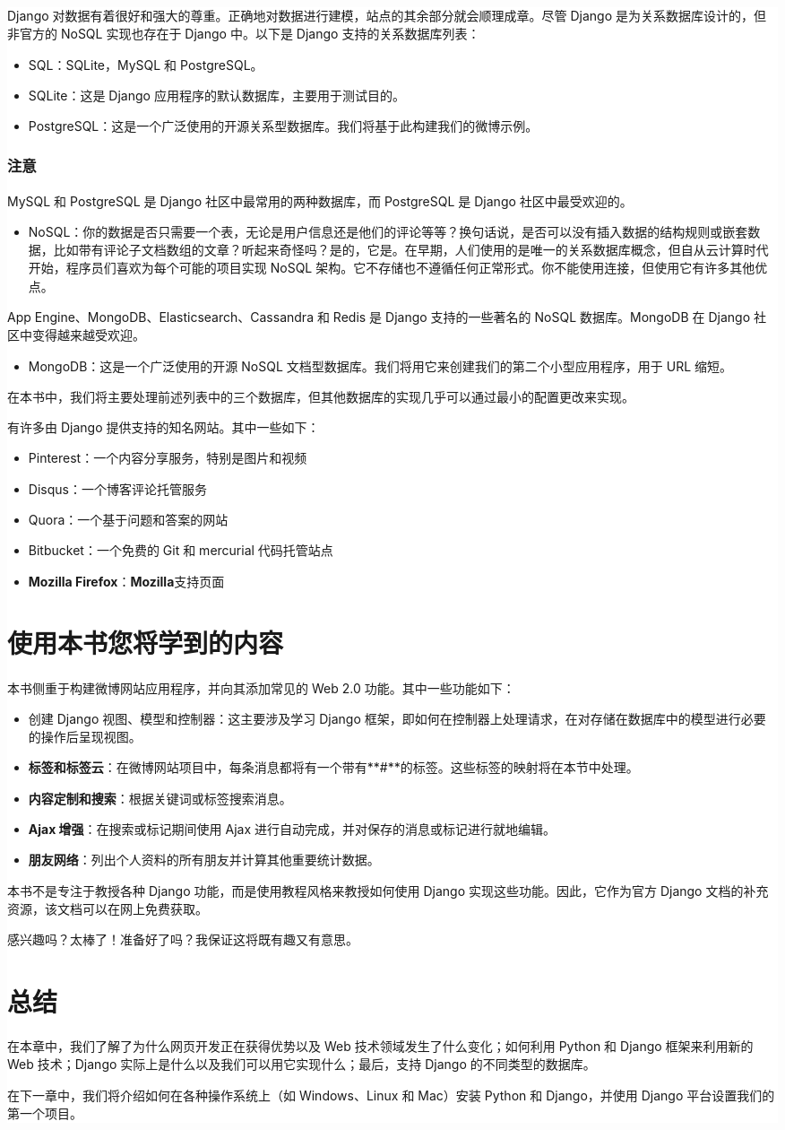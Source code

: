 Django 对数据有着很好和强大的尊重。正确地对数据进行建模，站点的其余部分就会顺理成章。尽管 Django 是为关系数据库设计的，但非官方的 NoSQL 实现也存在于 Django 中。以下是 Django 支持的关系数据库列表：

+   SQL：SQLite，MySQL 和 PostgreSQL。

+   SQLite：这是 Django 应用程序的默认数据库，主要用于测试目的。

+   PostgreSQL：这是一个广泛使用的开源关系型数据库。我们将基于此构建我们的微博示例。

### 注意

MySQL 和 PostgreSQL 是 Django 社区中最常用的两种数据库，而 PostgreSQL 是 Django 社区中最受欢迎的。

+   NoSQL：你的数据是否只需要一个表，无论是用户信息还是他们的评论等等？换句话说，是否可以没有插入数据的结构规则或嵌套数据，比如带有评论子文档数组的文章？听起来奇怪吗？是的，它是。在早期，人们使用的是唯一的关系数据库概念，但自从云计算时代开始，程序员们喜欢为每个可能的项目实现 NoSQL 架构。它不存储也不遵循任何正常形式。你不能使用连接，但使用它有许多其他优点。

App Engine、MongoDB、Elasticsearch、Cassandra 和 Redis 是 Django 支持的一些著名的 NoSQL 数据库。MongoDB 在 Django 社区中变得越来越受欢迎。

+   MongoDB：这是一个广泛使用的开源 NoSQL 文档型数据库。我们将用它来创建我们的第二个小型应用程序，用于 URL 缩短。

在本书中，我们将主要处理前述列表中的三个数据库，但其他数据库的实现几乎可以通过最小的配置更改来实现。

有许多由 Django 提供支持的知名网站。其中一些如下：

+   Pinterest：一个内容分享服务，特别是图片和视频

+   Disqus：一个博客评论托管服务

+   Quora：一个基于问题和答案的网站

+   Bitbucket：一个免费的 Git 和 mercurial 代码托管站点

+   **Mozilla Firefox**：**Mozilla**支持页面

# 使用本书您将学到的内容

本书侧重于构建微博网站应用程序，并向其添加常见的 Web 2.0 功能。其中一些功能如下：

+   创建 Django 视图、模型和控制器：这主要涉及学习 Django 框架，即如何在控制器上处理请求，在对存储在数据库中的模型进行必要的操作后呈现视图。

+   **标签和标签云**：在微博网站项目中，每条消息都将有一个带有**#**的标签。这些标签的映射将在本节中处理。

+   **内容定制和搜索**：根据关键词或标签搜索消息。

+   **Ajax 增强**：在搜索或标记期间使用 Ajax 进行自动完成，并对保存的消息或标记进行就地编辑。

+   **朋友网络**：列出个人资料的所有朋友并计算其他重要统计数据。

本书不是专注于教授各种 Django 功能，而是使用教程风格来教授如何使用 Django 实现这些功能。因此，它作为官方 Django 文档的补充资源，该文档可以在网上免费获取。

感兴趣吗？太棒了！准备好了吗？我保证这将既有趣又有意思。

# 总结

在本章中，我们了解了为什么网页开发正在获得优势以及 Web 技术领域发生了什么变化；如何利用 Python 和 Django 框架来利用新的 Web 技术；Django 实际上是什么以及我们可以用它实现什么；最后，支持 Django 的不同类型的数据库。

在下一章中，我们将介绍如何在各种操作系统上（如 Windows、Linux 和 Mac）安装 Python 和 Django，并使用 Django 平台设置我们的第一个项目。
